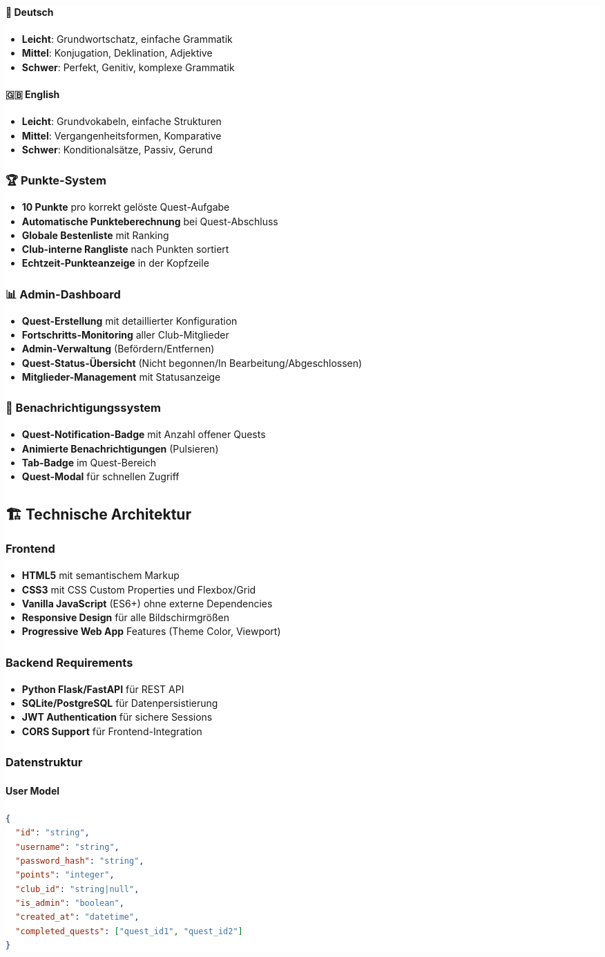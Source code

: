 #### 📝 Deutsch
- **Leicht**: Grundwortschatz, einfache Grammatik
- **Mittel**: Konjugation, Deklination, Adjektive
- **Schwer**: Perfekt, Genitiv, komplexe Grammatik

#### 🇬🇧 English
- **Leicht**: Grundvokabeln, einfache Strukturen
- **Mittel**: Vergangenheitsformen, Komparative
- **Schwer**: Konditionalsätze, Passiv, Gerund

### 🏆 Punkte-System
- **10 Punkte** pro korrekt gelöste Quest-Aufgabe
- **Automatische Punkteberechnung** bei Quest-Abschluss
- **Globale Bestenliste** mit Ranking
- **Club-interne Rangliste** nach Punkten sortiert
- **Echtzeit-Punkteanzeige** in der Kopfzeile

### 📊 Admin-Dashboard
- **Quest-Erstellung** mit detaillierter Konfiguration
- **Fortschritts-Monitoring** aller Club-Mitglieder
- **Admin-Verwaltung** (Befördern/Entfernen)
- **Quest-Status-Übersicht** (Nicht begonnen/In Bearbeitung/Abgeschlossen)
- **Mitglieder-Management** mit Statusanzeige

### 🔔 Benachrichtigungssystem
- **Quest-Notification-Badge** mit Anzahl offener Quests
- **Animierte Benachrichtigungen** (Pulsieren)
- **Tab-Badge** im Quest-Bereich
- **Quest-Modal** für schnellen Zugriff

## 🏗️ Technische Architektur

### Frontend
- **HTML5** mit semantischem Markup
- **CSS3** mit CSS Custom Properties und Flexbox/Grid
- **Vanilla JavaScript** (ES6+) ohne externe Dependencies
- **Responsive Design** für alle Bildschirmgrößen
- **Progressive Web App** Features (Theme Color, Viewport)

### Backend Requirements
- **Python Flask/FastAPI** für REST API
- **SQLite/PostgreSQL** für Datenpersistierung
- **JWT Authentication** für sichere Sessions
- **CORS Support** für Frontend-Integration

### Datenstruktur

#### User Model
```json
{
  "id": "string",
  "username": "string",
  "password_hash": "string",
  "points": "integer",
  "club_id": "string|null",
  "is_admin": "boolean",
  "created_at": "datetime",
  "completed_quests": ["quest_id1", "quest_id2"]
}
```

